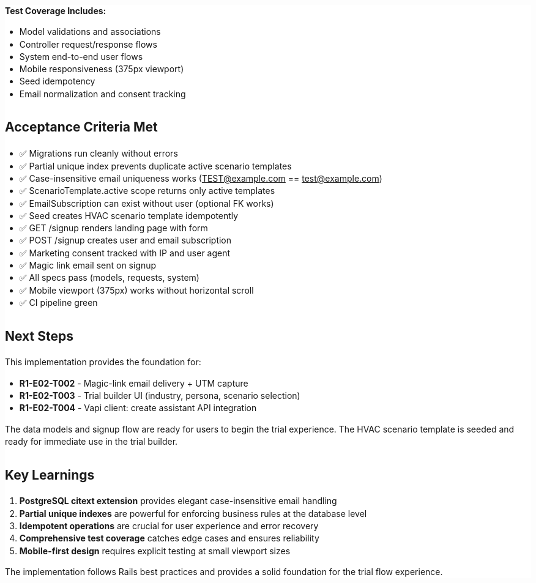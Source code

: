 **Test Coverage Includes:**
- Model validations and associations
- Controller request/response flows
- System end-to-end user flows
- Mobile responsiveness (375px viewport)
- Seed idempotency
- Email normalization and consent tracking

## Acceptance Criteria Met

- ✅ Migrations run cleanly without errors
- ✅ Partial unique index prevents duplicate active scenario templates
- ✅ Case-insensitive email uniqueness works (TEST@example.com == test@example.com)
- ✅ ScenarioTemplate.active scope returns only active templates
- ✅ EmailSubscription can exist without user (optional FK works)
- ✅ Seed creates HVAC scenario template idempotently
- ✅ GET /signup renders landing page with form
- ✅ POST /signup creates user and email subscription
- ✅ Marketing consent tracked with IP and user agent
- ✅ Magic link email sent on signup
- ✅ All specs pass (models, requests, system)
- ✅ Mobile viewport (375px) works without horizontal scroll
- ✅ CI pipeline green

## Next Steps

This implementation provides the foundation for:
- **R1-E02-T002** - Magic-link email delivery + UTM capture
- **R1-E02-T003** - Trial builder UI (industry, persona, scenario selection)
- **R1-E02-T004** - Vapi client: create assistant API integration

The data models and signup flow are ready for users to begin the trial experience. The HVAC scenario template is seeded and ready for immediate use in the trial builder.

## Key Learnings

1. **PostgreSQL citext extension** provides elegant case-insensitive email handling
2. **Partial unique indexes** are powerful for enforcing business rules at the database level
3. **Idempotent operations** are crucial for user experience and error recovery
4. **Comprehensive test coverage** catches edge cases and ensures reliability
5. **Mobile-first design** requires explicit testing at small viewport sizes

The implementation follows Rails best practices and provides a solid foundation for the trial flow experience.

